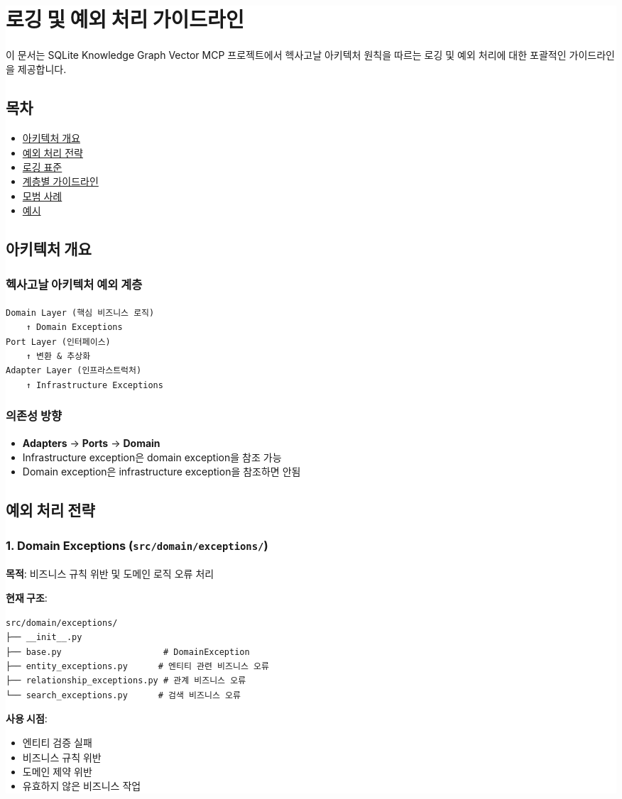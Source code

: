 # 로깅 및 예외 처리 가이드라인

이 문서는 SQLite Knowledge Graph Vector MCP 프로젝트에서 헥사고날 아키텍처 원칙을 따르는 로깅 및 예외 처리에 대한 포괄적인 가이드라인을 제공합니다.

## 목차

- [아키텍처 개요](#아키텍처-개요)
- [예외 처리 전략](#예외-처리-전략)
- [로깅 표준](#로깅-표준)
- [계층별 가이드라인](#계층별-가이드라인)
- [모범 사례](#모범-사례)
- [예시](#예시)

## 아키텍처 개요

### 헥사고날 아키텍처 예외 계층

```
Domain Layer (핵심 비즈니스 로직)
    ↑ Domain Exceptions
Port Layer (인터페이스)
    ↑ 변환 & 추상화
Adapter Layer (인프라스트럭처)
    ↑ Infrastructure Exceptions
```

### 의존성 방향
- **Adapters** → **Ports** → **Domain**
- Infrastructure exception은 domain exception을 참조 가능
- Domain exception은 infrastructure exception을 참조하면 안됨

## 예외 처리 전략

### 1. Domain Exceptions (`src/domain/exceptions/`)

**목적**: 비즈니스 규칙 위반 및 도메인 로직 오류 처리

**현재 구조**:
```
src/domain/exceptions/
├── __init__.py
├── base.py                    # DomainException
├── entity_exceptions.py      # 엔티티 관련 비즈니스 오류
├── relationship_exceptions.py # 관계 비즈니스 오류
└── search_exceptions.py      # 검색 비즈니스 오류
```

**사용 시점**:
- 엔티티 검증 실패
- 비즈니스 규칙 위반
- 도메인 제약 위반
- 유효하지 않은 비즈니스 작업
